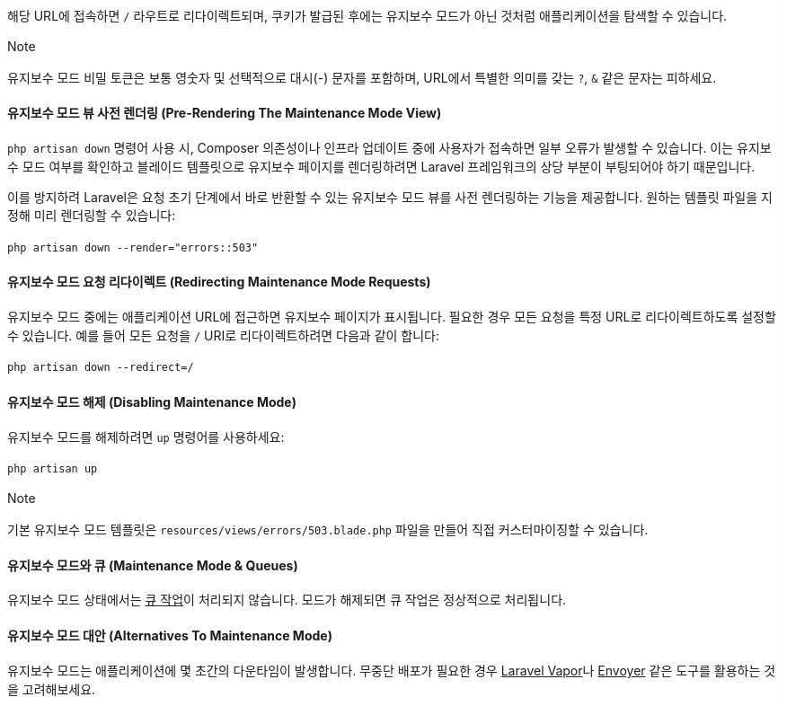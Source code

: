 해당 URL에 접속하면 `/` 라우트로 리다이렉트되며, 쿠키가 발급된 후에는 유지보수 모드가 아닌 것처럼 애플리케이션을 탐색할 수 있습니다.

> [!NOTE]
> 유지보수 모드 비밀 토큰은 보통 영숫자 및 선택적으로 대시(-) 문자를 포함하며, URL에서 특별한 의미를 갖는 `?`, `&` 같은 문자는 피하세요.

<a name="pre-rendering-the-maintenance-mode-view"></a>
#### 유지보수 모드 뷰 사전 렌더링 (Pre-Rendering The Maintenance Mode View)

`php artisan down` 명령어 사용 시, Composer 의존성이나 인프라 업데이트 중에 사용자가 접속하면 일부 오류가 발생할 수 있습니다. 이는 유지보수 모드 여부를 확인하고 블레이드 템플릿으로 유지보수 페이지를 렌더링하려면 Laravel 프레임워크의 상당 부분이 부팅되어야 하기 때문입니다.

이를 방지하려 Laravel은 요청 초기 단계에서 바로 반환할 수 있는 유지보수 모드 뷰를 사전 렌더링하는 기능을 제공합니다. 원하는 템플릿 파일을 지정해 미리 렌더링할 수 있습니다:

```shell
php artisan down --render="errors::503"
```

<a name="redirecting-maintenance-mode-requests"></a>
#### 유지보수 모드 요청 리다이렉트 (Redirecting Maintenance Mode Requests)

유지보수 모드 중에는 애플리케이션 URL에 접근하면 유지보수 페이지가 표시됩니다. 필요한 경우 모든 요청을 특정 URL로 리다이렉트하도록 설정할 수 있습니다. 예를 들어 모든 요청을 `/` URI로 리다이렉트하려면 다음과 같이 합니다:

```shell
php artisan down --redirect=/
```

<a name="disabling-maintenance-mode"></a>
#### 유지보수 모드 해제 (Disabling Maintenance Mode)

유지보수 모드를 해제하려면 `up` 명령어를 사용하세요:

```shell
php artisan up
```

> [!NOTE]
> 기본 유지보수 모드 템플릿은 `resources/views/errors/503.blade.php` 파일을 만들어 직접 커스터마이징할 수 있습니다.

<a name="maintenance-mode-queues"></a>
#### 유지보수 모드와 큐 (Maintenance Mode & Queues)

유지보수 모드 상태에서는 [큐 작업](/docs/9.x/queues)이 처리되지 않습니다. 모드가 해제되면 큐 작업은 정상적으로 처리됩니다.

<a name="alternatives-to-maintenance-mode"></a>
#### 유지보수 모드 대안 (Alternatives To Maintenance Mode)

유지보수 모드는 애플리케이션에 몇 초간의 다운타임이 발생합니다. 무중단 배포가 필요한 경우 [Laravel Vapor](https://vapor.laravel.com)나 [Envoyer](https://envoyer.io) 같은 도구를 활용하는 것을 고려해보세요.